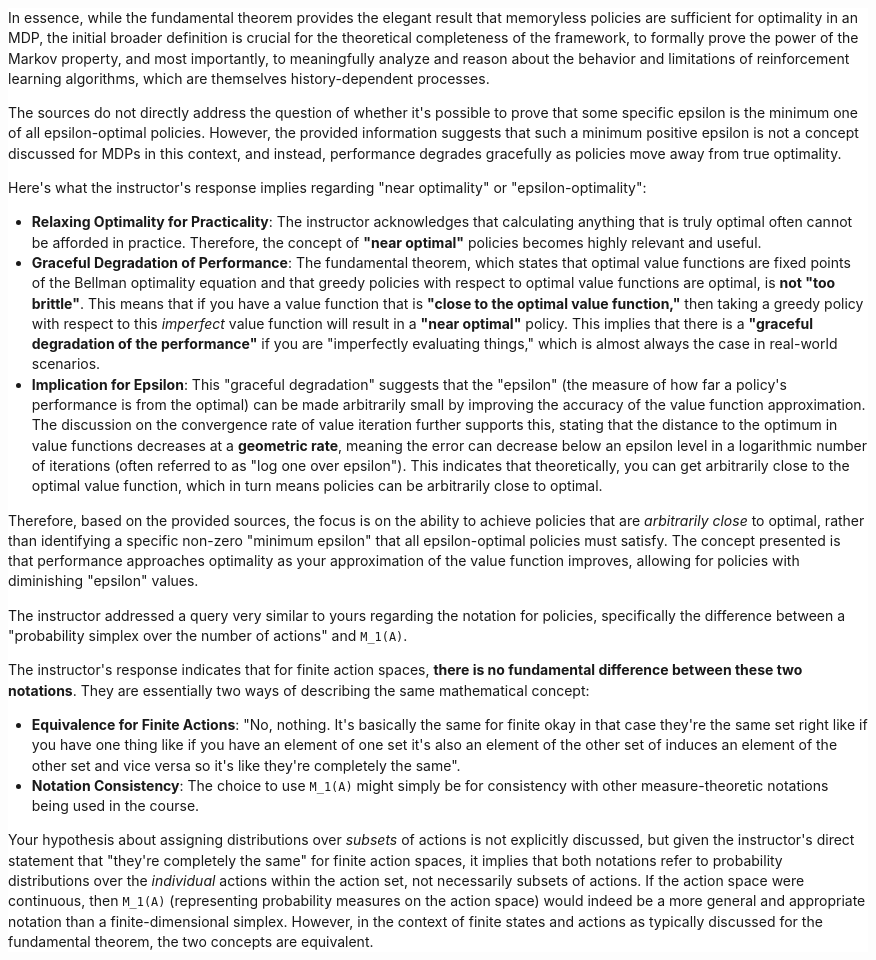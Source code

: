 In essence, while the fundamental theorem provides the elegant result that memoryless policies are sufficient for optimality in an MDP, the initial broader definition is crucial for the theoretical completeness of the framework, to formally prove the power of the Markov property, and most importantly, to meaningfully analyze and reason about the behavior and limitations of reinforcement learning algorithms, which are themselves history-dependent processes.



The sources do not directly address the question of whether it's possible to prove that some specific epsilon is the minimum one of all epsilon-optimal policies. However, the provided information suggests that such a minimum positive epsilon is not a concept discussed for MDPs in this context, and instead, performance degrades gracefully as policies move away from true optimality.

Here's what the instructor's response implies regarding "near optimality" or "epsilon-optimality":

*   **Relaxing Optimality for Practicality**: The instructor acknowledges that calculating anything that is truly optimal often cannot be afforded in practice. Therefore, the concept of **"near optimal"** policies becomes highly relevant and useful.
*   **Graceful Degradation of Performance**: The fundamental theorem, which states that optimal value functions are fixed points of the Bellman optimality equation and that greedy policies with respect to optimal value functions are optimal, is **not "too brittle"**. This means that if you have a value function that is **"close to the optimal value function,"** then taking a greedy policy with respect to this *imperfect* value function will result in a **"near optimal"** policy. This implies that there is a **"graceful degradation of the performance"** if you are "imperfectly evaluating things," which is almost always the case in real-world scenarios.
*   **Implication for Epsilon**: This "graceful degradation" suggests that the "epsilon" (the measure of how far a policy's performance is from the optimal) can be made arbitrarily small by improving the accuracy of the value function approximation. The discussion on the convergence rate of value iteration further supports this, stating that the distance to the optimum in value functions decreases at a **geometric rate**, meaning the error can decrease below an epsilon level in a logarithmic number of iterations (often referred to as "log one over epsilon"). This indicates that theoretically, you can get arbitrarily close to the optimal value function, which in turn means policies can be arbitrarily close to optimal.

Therefore, based on the provided sources, the focus is on the ability to achieve policies that are *arbitrarily close* to optimal, rather than identifying a specific non-zero "minimum epsilon" that all epsilon-optimal policies must satisfy. The concept presented is that performance approaches optimality as your approximation of the value function improves, allowing for policies with diminishing "epsilon" values.


The instructor addressed a query very similar to yours regarding the notation for policies, specifically the difference between a "probability simplex over the number of actions" and `M_1(A)`.

The instructor's response indicates that for finite action spaces, **there is no fundamental difference between these two notations**. They are essentially two ways of describing the same mathematical concept:

*   **Equivalence for Finite Actions**: "No, nothing. It's basically the same for finite okay in that case they're the same set right like if you have one thing like if you have an element of one set it's also an element of the other set of induces an element of the other set and vice versa so it's like they're completely the same".
*   **Notation Consistency**: The choice to use `M_1(A)` might simply be for consistency with other measure-theoretic notations being used in the course.

Your hypothesis about assigning distributions over *subsets* of actions is not explicitly discussed, but given the instructor's direct statement that "they're completely the same" for finite action spaces, it implies that both notations refer to probability distributions over the *individual* actions within the action set, not necessarily subsets of actions. If the action space were continuous, then `M_1(A)` (representing probability measures on the action space) would indeed be a more general and appropriate notation than a finite-dimensional simplex. However, in the context of finite states and actions as typically discussed for the fundamental theorem, the two concepts are equivalent.
